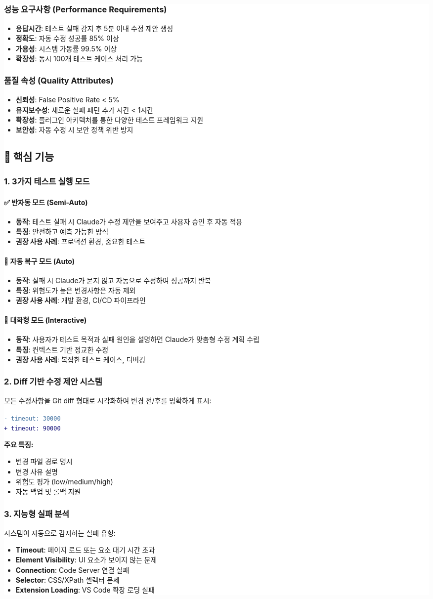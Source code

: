 ### 성능 요구사항 (Performance Requirements)
- **응답시간**: 테스트 실패 감지 후 5분 이내 수정 제안 생성
- **정확도**: 자동 수정 성공률 85% 이상
- **가용성**: 시스템 가동률 99.5% 이상
- **확장성**: 동시 100개 테스트 케이스 처리 가능

### 품질 속성 (Quality Attributes)
- **신뢰성**: False Positive Rate < 5%
- **유지보수성**: 새로운 실패 패턴 추가 시간 < 1시간
- **확장성**: 플러그인 아키텍처를 통한 다양한 테스트 프레임워크 지원
- **보안성**: 자동 수정 시 보안 정책 위반 방지

## 🎯 핵심 기능

### 1. 3가지 테스트 실행 모드

#### ✅ 반자동 모드 (Semi-Auto)
- **동작**: 테스트 실패 시 Claude가 수정 제안을 보여주고 사용자 승인 후 자동 적용
- **특징**: 안전하고 예측 가능한 방식
- **권장 사용 사례**: 프로덕션 환경, 중요한 테스트

#### 🔁 자동 복구 모드 (Auto)
- **동작**: 실패 시 Claude가 묻지 않고 자동으로 수정하여 성공까지 반복
- **특징**: 위험도가 높은 변경사항은 자동 제외
- **권장 사용 사례**: 개발 환경, CI/CD 파이프라인

#### 💬 대화형 모드 (Interactive)
- **동작**: 사용자가 테스트 목적과 실패 원인을 설명하면 Claude가 맞춤형 수정 계획 수립
- **특징**: 컨텍스트 기반 정교한 수정
- **권장 사용 사례**: 복잡한 테스트 케이스, 디버깅

### 2. Diff 기반 수정 제안 시스템

모든 수정사항을 Git diff 형태로 시각화하여 변경 전/후를 명확하게 표시:

```diff
- timeout: 30000
+ timeout: 90000
```

**주요 특징:**
- 변경 파일 경로 명시
- 변경 사유 설명
- 위험도 평가 (low/medium/high)
- 자동 백업 및 롤백 지원

### 3. 지능형 실패 분석

시스템이 자동으로 감지하는 실패 유형:
- **Timeout**: 페이지 로드 또는 요소 대기 시간 초과
- **Element Visibility**: UI 요소가 보이지 않는 문제
- **Connection**: Code Server 연결 실패
- **Selector**: CSS/XPath 셀렉터 문제
- **Extension Loading**: VS Code 확장 로딩 실패
